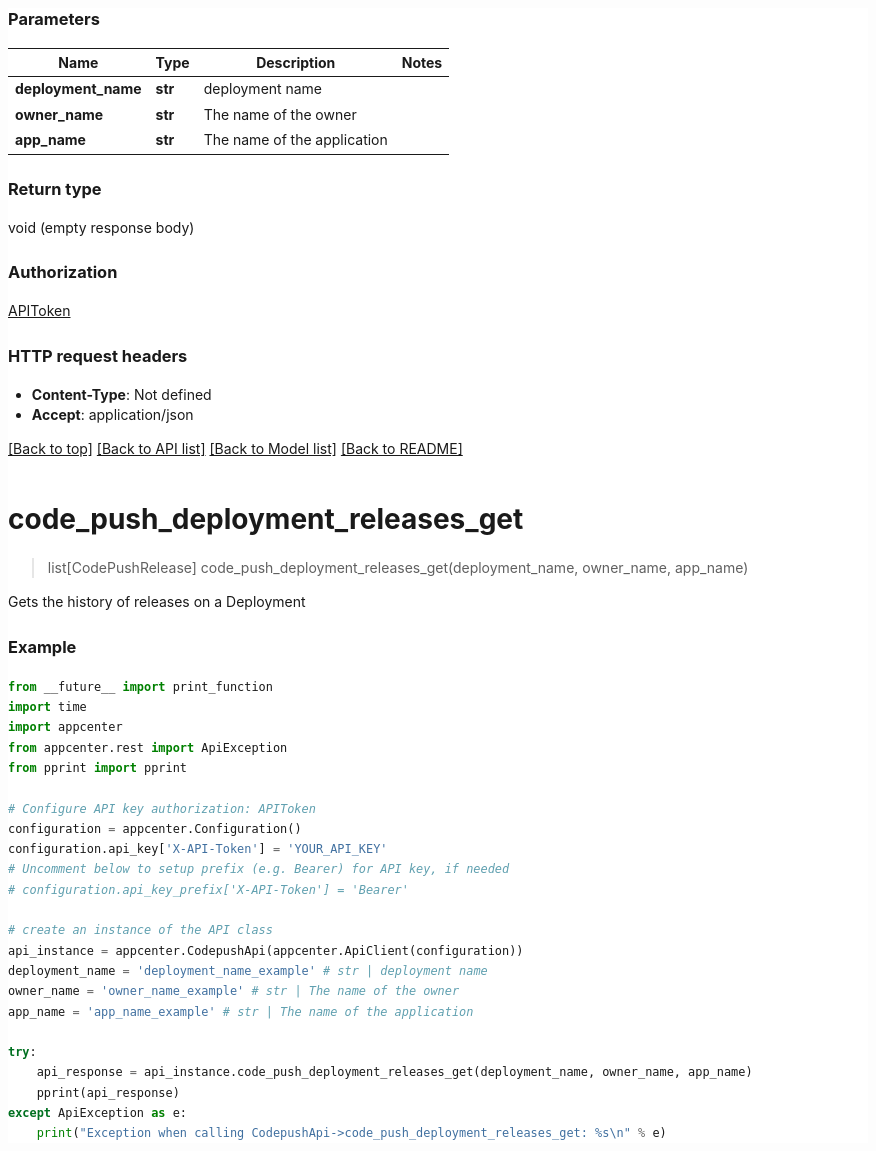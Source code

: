 ### Parameters

Name | Type | Description  | Notes
------------- | ------------- | ------------- | -------------
 **deployment_name** | **str**| deployment name | 
 **owner_name** | **str**| The name of the owner | 
 **app_name** | **str**| The name of the application | 

### Return type

void (empty response body)

### Authorization

[APIToken](../README.md#APIToken)

### HTTP request headers

 - **Content-Type**: Not defined
 - **Accept**: application/json

[[Back to top]](#) [[Back to API list]](../README.md#documentation-for-api-endpoints) [[Back to Model list]](../README.md#documentation-for-models) [[Back to README]](../README.md)

# **code_push_deployment_releases_get**
> list[CodePushRelease] code_push_deployment_releases_get(deployment_name, owner_name, app_name)



Gets the history of releases on a Deployment

### Example
```python
from __future__ import print_function
import time
import appcenter
from appcenter.rest import ApiException
from pprint import pprint

# Configure API key authorization: APIToken
configuration = appcenter.Configuration()
configuration.api_key['X-API-Token'] = 'YOUR_API_KEY'
# Uncomment below to setup prefix (e.g. Bearer) for API key, if needed
# configuration.api_key_prefix['X-API-Token'] = 'Bearer'

# create an instance of the API class
api_instance = appcenter.CodepushApi(appcenter.ApiClient(configuration))
deployment_name = 'deployment_name_example' # str | deployment name
owner_name = 'owner_name_example' # str | The name of the owner
app_name = 'app_name_example' # str | The name of the application

try:
    api_response = api_instance.code_push_deployment_releases_get(deployment_name, owner_name, app_name)
    pprint(api_response)
except ApiException as e:
    print("Exception when calling CodepushApi->code_push_deployment_releases_get: %s\n" % e)
```

